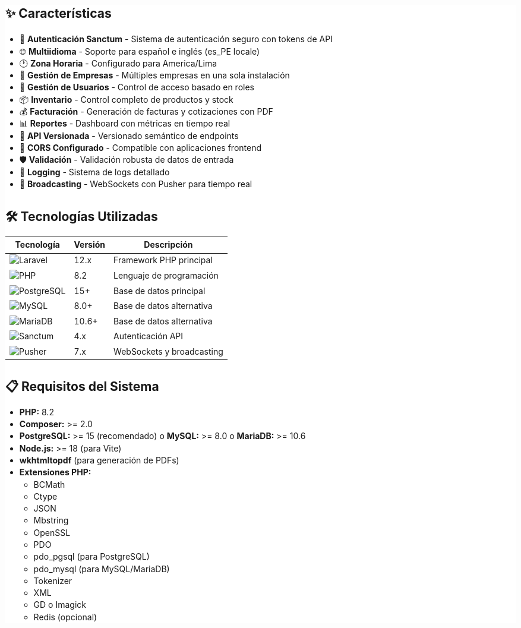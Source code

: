 ## ✨ Características

- 🔐 **Autenticación Sanctum** - Sistema de autenticación seguro con tokens de API
- 🌐 **Multiidioma** - Soporte para español e inglés (es_PE locale)
- 🕐 **Zona Horaria** - Configurado para America/Lima
- 🏢 **Gestión de Empresas** - Múltiples empresas en una sola instalación
- 👥 **Gestión de Usuarios** - Control de acceso basado en roles
- 📦 **Inventario** - Control completo de productos y stock
- 💰 **Facturación** - Generación de facturas y cotizaciones con PDF
- 📊 **Reportes** - Dashboard con métricas en tiempo real
- 🔄 **API Versionada** - Versionado semántico de endpoints
- 📱 **CORS Configurado** - Compatible con aplicaciones frontend
- 🛡️ **Validación** - Validación robusta de datos de entrada
- 📝 **Logging** - Sistema de logs detallado
- 🚀 **Broadcasting** - WebSockets con Pusher para tiempo real

## 🛠️ Tecnologías Utilizadas

| Tecnología | Versión | Descripción |
|------------|---------|-------------|
| ![Laravel](https://img.shields.io/badge/-Laravel-red?logo=laravel&logoColor=white) | 12.x    | Framework PHP principal |
| ![PHP](https://img.shields.io/badge/-PHP-blue?logo=php&logoColor=white) | 8.2     | Lenguaje de programación |
| ![PostgreSQL](https://img.shields.io/badge/-PostgreSQL-blue?logo=postgresql&logoColor=white) | 15+     | Base de datos principal |
| ![MySQL](https://img.shields.io/badge/-MySQL-orange?logo=mysql&logoColor=white) | 8.0+    | Base de datos alternativa |
| ![MariaDB](https://img.shields.io/badge/-MariaDB-brown?logo=mariadb&logoColor=white) | 10.6+   | Base de datos alternativa |
| ![Sanctum](https://img.shields.io/badge/-Sanctum-red?logo=laravel&logoColor=white) | 4.x     | Autenticación API |
| ![Pusher](https://img.shields.io/badge/-Pusher-purple?logo=pusher&logoColor=white) | 7.x     | WebSockets y broadcasting |

## 📋 Requisitos del Sistema

- **PHP:** 8.2
- **Composer:** >= 2.0
- **PostgreSQL:** >= 15 (recomendado) o **MySQL:** >= 8.0 o **MariaDB:** >= 10.6
- **Node.js:** >= 18 (para Vite)
- **wkhtmltopdf** (para generación de PDFs)
- **Extensiones PHP:**
  - BCMath
  - Ctype
  - JSON
  - Mbstring
  - OpenSSL
  - PDO
  - pdo_pgsql (para PostgreSQL)
  - pdo_mysql (para MySQL/MariaDB)
  - Tokenizer
  - XML
  - GD o Imagick
  - Redis (opcional)
